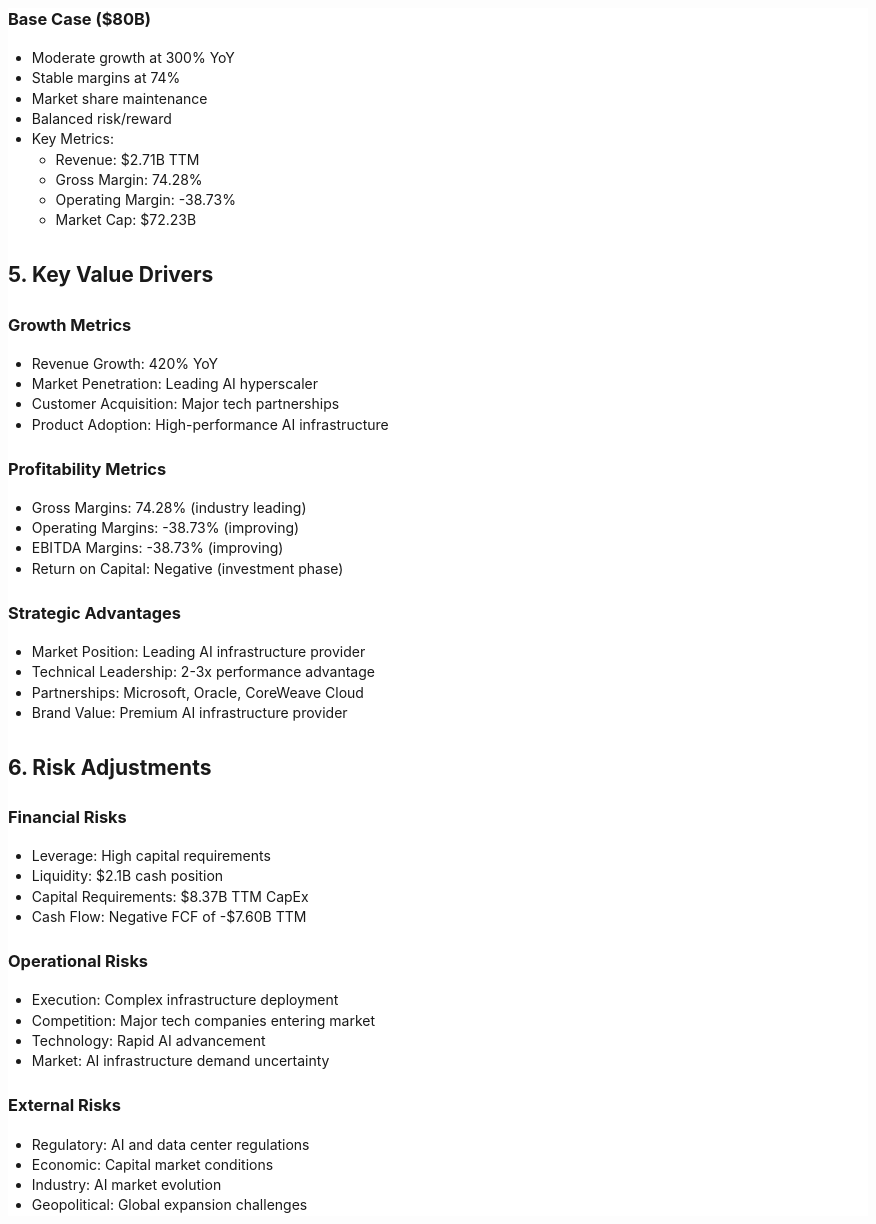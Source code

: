 ### Base Case ($80B)
- Moderate growth at 300% YoY
- Stable margins at 74%
- Market share maintenance
- Balanced risk/reward
- Key Metrics:
  * Revenue: $2.71B TTM
  * Gross Margin: 74.28%
  * Operating Margin: -38.73%
  * Market Cap: $72.23B

## 5. Key Value Drivers

### Growth Metrics
- Revenue Growth: 420% YoY
- Market Penetration: Leading AI hyperscaler
- Customer Acquisition: Major tech partnerships
- Product Adoption: High-performance AI infrastructure

### Profitability Metrics
- Gross Margins: 74.28% (industry leading)
- Operating Margins: -38.73% (improving)
- EBITDA Margins: -38.73% (improving)
- Return on Capital: Negative (investment phase)

### Strategic Advantages
- Market Position: Leading AI infrastructure provider
- Technical Leadership: 2-3x performance advantage
- Partnerships: Microsoft, Oracle, CoreWeave Cloud
- Brand Value: Premium AI infrastructure provider

## 6. Risk Adjustments

### Financial Risks
- Leverage: High capital requirements
- Liquidity: $2.1B cash position
- Capital Requirements: $8.37B TTM CapEx
- Cash Flow: Negative FCF of -$7.60B TTM

### Operational Risks
- Execution: Complex infrastructure deployment
- Competition: Major tech companies entering market
- Technology: Rapid AI advancement
- Market: AI infrastructure demand uncertainty

### External Risks
- Regulatory: AI and data center regulations
- Economic: Capital market conditions
- Industry: AI market evolution
- Geopolitical: Global expansion challenges
